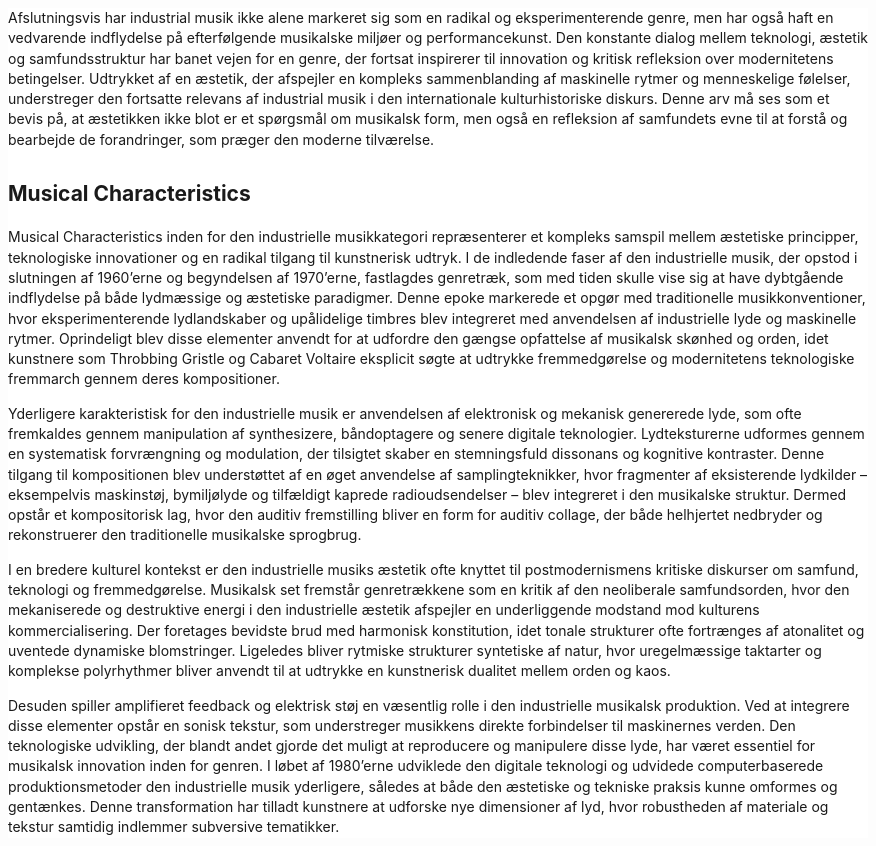 Afslutningsvis har industrial musik ikke alene markeret sig som en radikal og eksperimenterende
genre, men har også haft en vedvarende indflydelse på efterfølgende musikalske miljøer og
performancekunst. Den konstante dialog mellem teknologi, æstetik og samfundsstruktur har banet vejen
for en genre, der fortsat inspirerer til innovation og kritisk refleksion over modernitetens
betingelser. Udtrykket af en æstetik, der afspejler en kompleks sammenblanding af maskinelle rytmer
og menneskelige følelser, understreger den fortsatte relevans af industrial musik i den
internationale kulturhistoriske diskurs. Denne arv må ses som et bevis på, at æstetikken ikke blot
er et spørgsmål om musikalsk form, men også en refleksion af samfundets evne til at forstå og
bearbejde de forandringer, som præger den moderne tilværelse.

## Musical Characteristics

Musical Characteristics inden for den industrielle musikkategori repræsenterer et kompleks samspil
mellem æstetiske principper, teknologiske innovationer og en radikal tilgang til kunstnerisk udtryk.
I de indledende faser af den industrielle musik, der opstod i slutningen af 1960’erne og begyndelsen
af 1970’erne, fastlagdes genretræk, som med tiden skulle vise sig at have dybtgående indflydelse på
både lydmæssige og æstetiske paradigmer. Denne epoke markerede et opgør med traditionelle
musikkonventioner, hvor eksperimenterende lydlandskaber og upålidelige timbres blev integreret med
anvendelsen af industrielle lyde og maskinelle rytmer. Oprindeligt blev disse elementer anvendt for
at udfordre den gængse opfattelse af musikalsk skønhed og orden, idet kunstnere som Throbbing
Gristle og Cabaret Voltaire eksplicit søgte at udtrykke fremmedgørelse og modernitetens teknologiske
fremmarch gennem deres kompositioner.

Yderligere karakteristisk for den industrielle musik er anvendelsen af elektronisk og mekanisk
genererede lyde, som ofte fremkaldes gennem manipulation af synthesizere, båndoptagere og senere
digitale teknologier. Lydteksturerne udformes gennem en systematisk forvrængning og modulation, der
tilsigtet skaber en stemningsfuld dissonans og kognitive kontraster. Denne tilgang til kompositionen
blev understøttet af en øget anvendelse af samplingteknikker, hvor fragmenter af eksisterende
lydkilder – eksempelvis maskinstøj, bymiljølyde og tilfældigt kaprede radioudsendelser – blev
integreret i den musikalske struktur. Dermed opstår et kompositorisk lag, hvor den auditiv
fremstilling bliver en form for auditiv collage, der både helhjertet nedbryder og rekonstruerer den
traditionelle musikalske sprogbrug.

I en bredere kulturel kontekst er den industrielle musiks æstetik ofte knyttet til postmodernismens
kritiske diskurser om samfund, teknologi og fremmedgørelse. Musikalsk set fremstår genretrækkene som
en kritik af den neoliberale samfundsorden, hvor den mekaniserede og destruktive energi i den
industrielle æstetik afspejler en underliggende modstand mod kulturens kommercialisering. Der
foretages bevidste brud med harmonisk konstitution, idet tonale strukturer ofte fortrænges af
atonalitet og uventede dynamiske blomstringer. Ligeledes bliver rytmiske strukturer syntetiske af
natur, hvor uregelmæssige taktarter og komplekse polyrhythmer bliver anvendt til at udtrykke en
kunstnerisk dualitet mellem orden og kaos.

Desuden spiller amplifieret feedback og elektrisk støj en væsentlig rolle i den industrielle
musikalsk produktion. Ved at integrere disse elementer opstår en sonisk tekstur, som understreger
musikkens direkte forbindelser til maskinernes verden. Den teknologiske udvikling, der blandt andet
gjorde det muligt at reproducere og manipulere disse lyde, har været essentiel for musikalsk
innovation inden for genren. I løbet af 1980’erne udviklede den digitale teknologi og udvidede
computerbaserede produktionsmetoder den industrielle musik yderligere, således at både den æstetiske
og tekniske praksis kunne omformes og gentænkes. Denne transformation har tilladt kunstnere at
udforske nye dimensioner af lyd, hvor robustheden af materiale og tekstur samtidig indlemmer
subversive tematikker.
